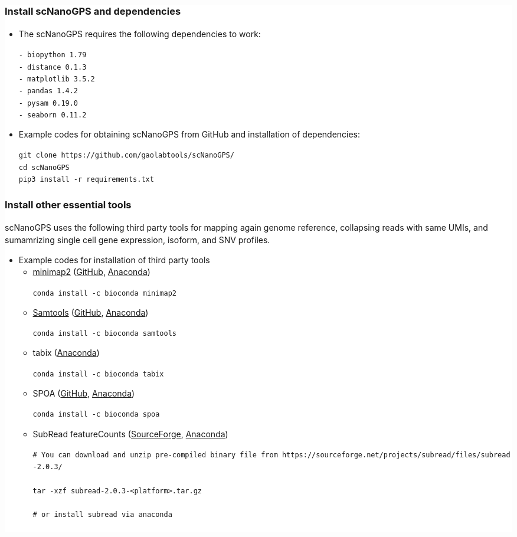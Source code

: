 ### Install scNanoGPS and dependencies
- The scNanoGPS requires the following dependencies to work:
  ```
  - biopython 1.79
  - distance 0.1.3
  - matplotlib 3.5.2
  - pandas 1.4.2
  - pysam 0.19.0
  - seaborn 0.11.2
  ```

- Example codes for obtaining scNanoGPS from GitHub and installation of dependencies:
  ```
  git clone https://github.com/gaolabtools/scNanoGPS/
  cd scNanoGPS
  pip3 install -r requirements.txt
  ```

### Install other essential tools
scNanoGPS uses the following third party tools for mapping again genome reference, collapsing reads with same UMIs, and sumamrizing single cell gene expression, isoform, and SNV profiles.

- Example codes for installation of third party tools
  - [minimap2](https://lh3.github.io/minimap2/) ([GitHub](https://github.com/lh3/minimap2#installation), [Anaconda](https://anaconda.org/bioconda/minimap2))
    ```
    conda install -c bioconda minimap2
    ```
  - [Samtools](https://www.htslib.org/) ([GitHub](https://github.com/samtools/samtools), [Anaconda](https://anaconda.org/bioconda/samtools))
    ```
    conda install -c bioconda samtools
    ```
  - tabix ([Anaconda](https://anaconda.org/bioconda/tabix))
    ```
    conda install -c bioconda tabix
    ```
  - SPOA ([GitHub](https://github.com/rvaser/spoa), [Anaconda](https://anaconda.org/bioconda/spoa))
    ```
    conda install -c bioconda spoa
    ```
  - SubRead featureCounts ([SourceForge](http://subread.sourceforge.net/), [Anaconda](https://anaconda.org/bioconda/subread))
    ```
    # You can download and unzip pre-compiled binary file from https://sourceforge.net/projects/subread/files/subread-2.0.3/
    
    tar -xzf subread-2.0.3-<platform>.tar.gz
    
    # or install subread via anaconda
    